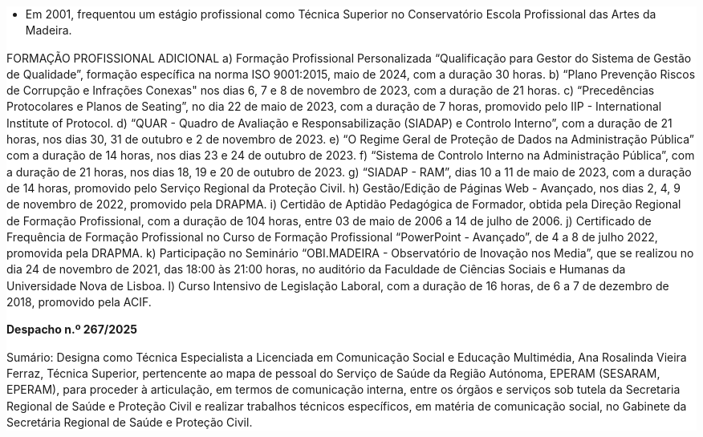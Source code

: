   - Em 2001, frequentou um estágio profissional como Técnica Superior no Conservatório Escola Profissional das Artes da
Madeira.


FORMAÇÃO PROFISSIONAL ADICIONAL
a) Formação Profissional Personalizada “Qualificação para Gestor do Sistema de Gestão de Qualidade”, formação
específica na norma ISO 9001:2015, maio de 2024, com a duração 30 horas.
b) “Plano Prevenção Riscos de Corrupção e Infrações Conexas" nos dias 6, 7 e 8 de novembro de 2023, com a duração
de 21 horas.
c) “Precedências Protocolares e Planos de Seating”, no dia 22 de maio de 2023, com a duração de 7 horas, promovido
pelo IIP - International Institute of Protocol.
d) “QUAR - Quadro de Avaliação e Responsabilização (SIADAP) e Controlo Interno”, com a duração de 21 horas, nos
dias 30, 31 de outubro e 2 de novembro de 2023.
e) “O Regime Geral de Proteção de Dados na Administração Pública” com a duração de 14 horas, nos dias 23 e 24 de
outubro de 2023.
f) “Sistema de Controlo Interno na Administração Pública”, com a duração de 21 horas, nos dias 18, 19 e 20 de outubro
de 2023.
g) “SIADAP - RAM”, dias 10 a 11 de maio de 2023, com a duração de 14 horas, promovido pelo Serviço Regional da
Proteção Civil.
h) Gestão/Edição de Páginas Web - Avançado, nos dias 2, 4, 9 de novembro de 2022, promovido pela DRAPMA.
i) Certidão de Aptidão Pedagógica de Formador, obtida pela Direção Regional de Formação Profissional, com a
duração de 104 horas, entre 03 de maio de 2006 a 14 de julho de 2006.
j) Certificado de Frequência de Formação Profissional no Curso de Formação Profissional “PowerPoint - Avançado”,
de 4 a 8 de julho 2022, promovida pela DRAPMA.
k) Participação no Seminário “OBI.MADEIRA - Observatório de Inovação nos Media”, que se realizou no dia 24 de
novembro de 2021, das 18:00 às 21:00 horas, no auditório da Faculdade de Ciências Sociais e Humanas da
Universidade Nova de Lisboa.
l) Curso Intensivo de Legislação Laboral, com a duração de 16 horas, de 6 a 7 de dezembro de 2018, promovido pela
ACIF.


**Despacho n.º 267/2025**


Sumário:
Designa como Técnica Especialista a Licenciada em Comunicação Social e Educação Multimédia, Ana Rosalinda Vieira Ferraz, Técnica
Superior, pertencente ao mapa de pessoal do Serviço de Saúde da Região Autónoma, EPERAM (SESARAM, EPERAM), para proceder
à articulação, em termos de comunicação interna, entre os órgãos e serviços sob tutela da Secretaria Regional de Saúde e Proteção Civil e
realizar trabalhos técnicos específicos, em matéria de comunicação social, no Gabinete da Secretária Regional de Saúde e Proteção Civil.
